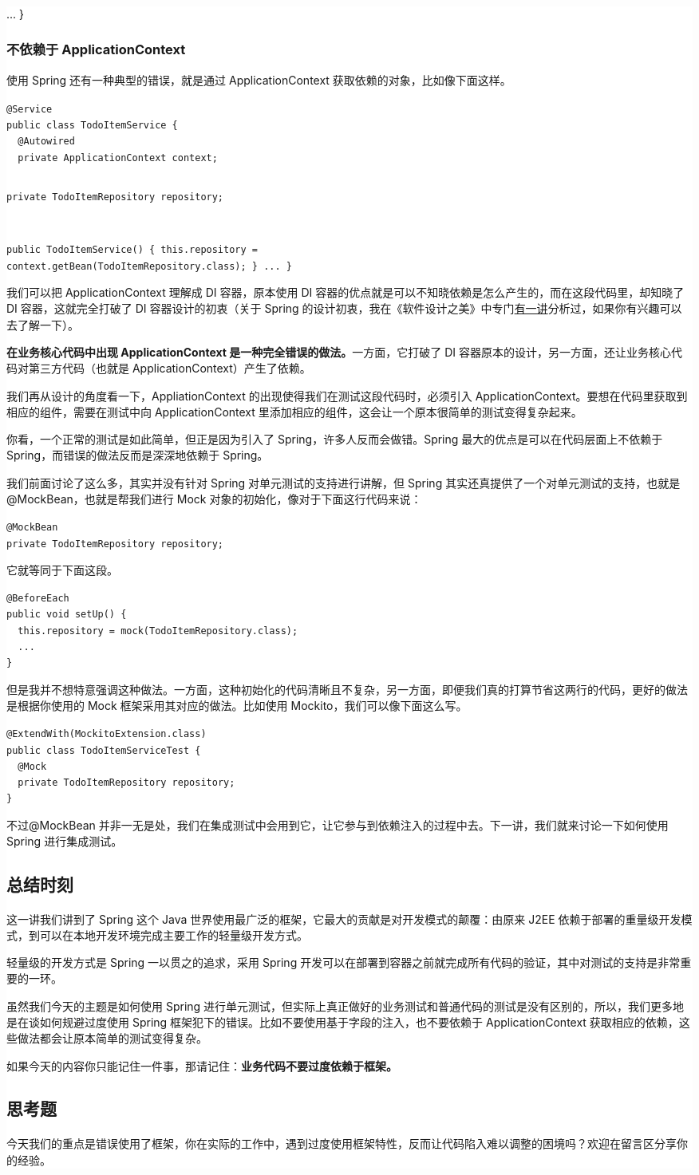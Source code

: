   ...
}
</code></pre>
<h3 id="不依赖于-applicationcontext">不依赖于 ApplicationContext</h3>
<p>使用 Spring 还有一种典型的错误，就是通过 ApplicationContext 获取依赖的对象，比如像下面这样。</p>
<pre><code>@Service
public class TodoItemService {
  @Autowired
  private ApplicationContext context;
  
  private TodoItemRepository repository; 
  
  public TodoItemService() {
    this.repository = context.getBean(TodoItemRepository.class);
  }
  ...
}
</code></pre>
<p>我们可以把 ApplicationContext 理解成 DI 容器，原本使用 DI 容器的优点就是可以不知晓依赖是怎么产生的，而在这段代码里，却知晓了 DI 容器，这就完全打破了 DI 容器设计的初衷（关于 Spring 的设计初衷，我在《软件设计之美》中专门<a href="https://time.geekbang.org/column/article/241123" target="_blank">有一讲</a>分析过，如果你有兴趣可以去了解一下）。</p>
<p><strong>在业务核心代码中出现 ApplicationContext 是一种完全错误的做法。</strong>一方面，它打破了 DI 容器原本的设计，另一方面，还让业务核心代码对第三方代码（也就是 ApplicationContext）产生了依赖。</p>
<p>我们再从设计的角度看一下，AppliationContext 的出现使得我们在测试这段代码时，必须引入 ApplicationContext。要想在代码里获取到相应的组件，需要在测试中向 ApplicationContext 里添加相应的组件，这会让一个原本很简单的测试变得复杂起来。</p>
<p>你看，一个正常的测试是如此简单，但正是因为引入了 Spring，许多人反而会做错。Spring 最大的优点是可以在代码层面上不依赖于 Spring，而错误的做法反而是深深地依赖于 Spring。</p>
<p>我们前面讨论了这么多，其实并没有针对 Spring 对单元测试的支持进行讲解，但 Spring 其实还真提供了一个对单元测试的支持，也就是@MockBean，也就是帮我们进行 Mock 对象的初始化，像对于下面这行代码来说：</p>
<pre><code>@MockBean
private TodoItemRepository repository;
</code></pre>
<p>它就等同于下面这段。</p>
<pre><code>@BeforeEach
public void setUp() {
  this.repository = mock(TodoItemRepository.class);
  ...
}
</code></pre>
<p>但是我并不想特意强调这种做法。一方面，这种初始化的代码清晰且不复杂，另一方面，即便我们真的打算节省这两行的代码，更好的做法是根据你使用的 Mock 框架采用其对应的做法。比如使用 Mockito，我们可以像下面这么写。</p>
<pre><code>@ExtendWith(MockitoExtension.class)
public class TodoItemServiceTest {
  @Mock
  private TodoItemRepository repository;
}
</code></pre>
<p>不过@MockBean 并非一无是处，我们在集成测试中会用到它，让它参与到依赖注入的过程中去。下一讲，我们就来讨论一下如何使用 Spring 进行集成测试。</p>
<h2 id="总结时刻">总结时刻</h2>
<p>这一讲我们讲到了 Spring 这个 Java 世界使用最广泛的框架，它最大的贡献是对开发模式的颠覆：由原来 J2EE 依赖于部署的重量级开发模式，到可以在本地开发环境完成主要工作的轻量级开发方式。</p>
<p>轻量级的开发方式是 Spring 一以贯之的追求，采用 Spring 开发可以在部署到容器之前就完成所有代码的验证，其中对测试的支持是非常重要的一环。</p>
<p>虽然我们今天的主题是如何使用 Spring 进行单元测试，但实际上真正做好的业务测试和普通代码的测试是没有区别的，所以，我们更多地是在谈如何规避过度使用 Spring 框架犯下的错误。比如不要使用基于字段的注入，也不要依赖于 ApplicationContext 获取相应的依赖，这些做法都会让原本简单的测试变得复杂。</p>
<p>如果今天的内容你只能记住一件事，那请记住：<strong>业务代码不要过度依赖于框架。</strong></p>
<h2 id="思考题">思考题</h2>
<p>今天我们的重点是错误使用了框架，你在实际的工作中，遇到过度使用框架特性，反而让代码陷入难以调整的困境吗？欢迎在留言区分享你的经验。</p>
</div>
</div>
<div>
<div id="prePage" style="float: left">
</div>
<div id="nextPage" style="float: right">
</div>